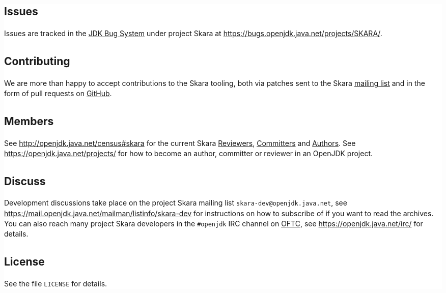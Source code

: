 ## Issues

Issues are tracked in the [JDK Bug System](https://bugs.openjdk.java.net/)
under project Skara at <https://bugs.openjdk.java.net/projects/SKARA/>.

## Contributing

We are more than happy to accept contributions to the Skara tooling, both via
patches sent to the Skara
[mailing list](https://mail.openjdk.java.net/mailman/listinfo/skara-dev) and in the
form of pull requests on [GitHub](https://github.com/openjdk/skara/pulls/).

## Members

See <http://openjdk.java.net/census#skara> for the current Skara
[Reviewers](https://openjdk.java.net/bylaws#reviewer),
[Committers](https://openjdk.java.net/bylaws#committer) and
[Authors](https://openjdk.java.net/bylaws#author). See
<https://openjdk.java.net/projects/> for how to become an author, committer
or reviewer in an OpenJDK project.

## Discuss

Development discussions take place on the project Skara mailing list
`skara-dev@openjdk.java.net`, see
<https://mail.openjdk.java.net/mailman/listinfo/skara-dev> for instructions
on how to subscribe of if you want to read the archives. You can also reach
many project Skara developers in the `#openjdk` IRC channel on
[OFTC](https://www.oftc.net/), see <https://openjdk.java.net/irc/> for details.

## License

See the file `LICENSE` for details.
